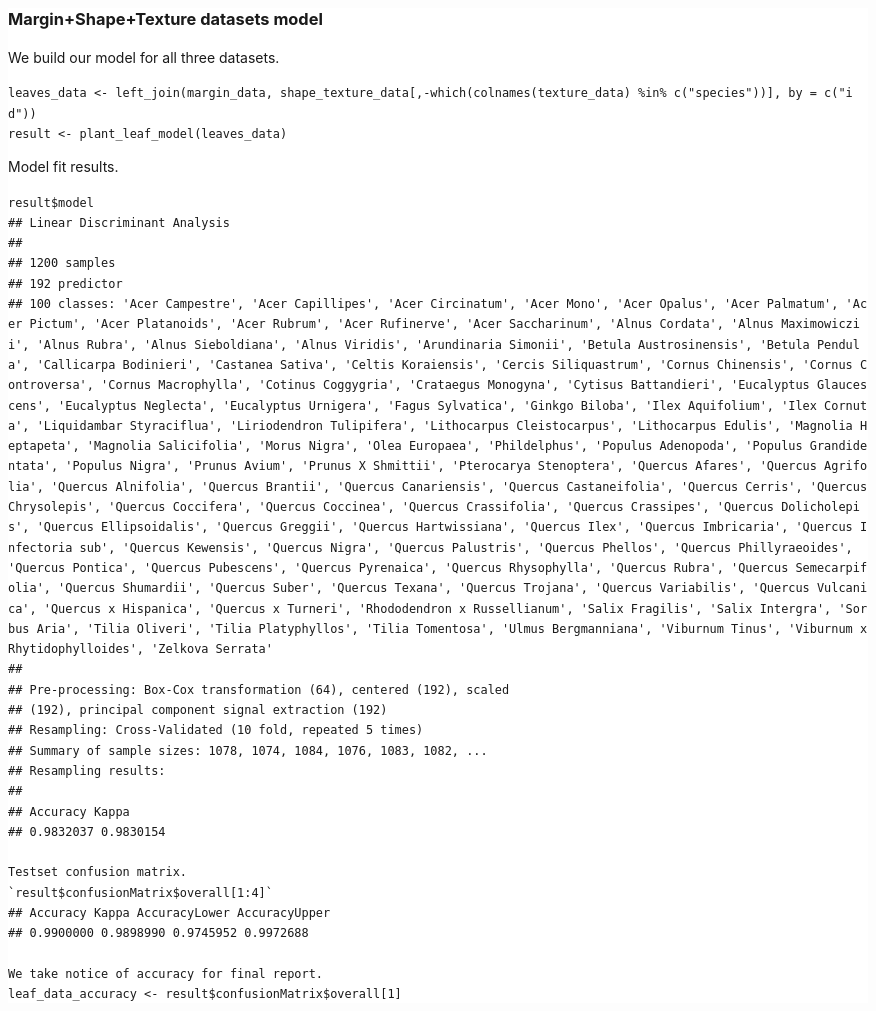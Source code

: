 ### Margin+Shape+Texture datasets model

We build our model for all three datasets.

```
leaves_data <- left_join(margin_data, shape_texture_data[,-which(colnames(texture_data) %in% c("species"))], by = c("id"))
result <- plant_leaf_model(leaves_data)

```

Model fit results.

```
result$model
## Linear Discriminant Analysis 
## 
## 1200 samples
## 192 predictor
## 100 classes: 'Acer Campestre', 'Acer Capillipes', 'Acer Circinatum', 'Acer Mono', 'Acer Opalus', 'Acer Palmatum', 'Acer Pictum', 'Acer Platanoids', 'Acer Rubrum', 'Acer Rufinerve', 'Acer Saccharinum', 'Alnus Cordata', 'Alnus Maximowiczii', 'Alnus Rubra', 'Alnus Sieboldiana', 'Alnus Viridis', 'Arundinaria Simonii', 'Betula Austrosinensis', 'Betula Pendula', 'Callicarpa Bodinieri', 'Castanea Sativa', 'Celtis Koraiensis', 'Cercis Siliquastrum', 'Cornus Chinensis', 'Cornus Controversa', 'Cornus Macrophylla', 'Cotinus Coggygria', 'Crataegus Monogyna', 'Cytisus Battandieri', 'Eucalyptus Glaucescens', 'Eucalyptus Neglecta', 'Eucalyptus Urnigera', 'Fagus Sylvatica', 'Ginkgo Biloba', 'Ilex Aquifolium', 'Ilex Cornuta', 'Liquidambar Styraciflua', 'Liriodendron Tulipifera', 'Lithocarpus Cleistocarpus', 'Lithocarpus Edulis', 'Magnolia Heptapeta', 'Magnolia Salicifolia', 'Morus Nigra', 'Olea Europaea', 'Phildelphus', 'Populus Adenopoda', 'Populus Grandidentata', 'Populus Nigra', 'Prunus Avium', 'Prunus X Shmittii', 'Pterocarya Stenoptera', 'Quercus Afares', 'Quercus Agrifolia', 'Quercus Alnifolia', 'Quercus Brantii', 'Quercus Canariensis', 'Quercus Castaneifolia', 'Quercus Cerris', 'Quercus Chrysolepis', 'Quercus Coccifera', 'Quercus Coccinea', 'Quercus Crassifolia', 'Quercus Crassipes', 'Quercus Dolicholepis', 'Quercus Ellipsoidalis', 'Quercus Greggii', 'Quercus Hartwissiana', 'Quercus Ilex', 'Quercus Imbricaria', 'Quercus Infectoria sub', 'Quercus Kewensis', 'Quercus Nigra', 'Quercus Palustris', 'Quercus Phellos', 'Quercus Phillyraeoides', 'Quercus Pontica', 'Quercus Pubescens', 'Quercus Pyrenaica', 'Quercus Rhysophylla', 'Quercus Rubra', 'Quercus Semecarpifolia', 'Quercus Shumardii', 'Quercus Suber', 'Quercus Texana', 'Quercus Trojana', 'Quercus Variabilis', 'Quercus Vulcanica', 'Quercus x Hispanica', 'Quercus x Turneri', 'Rhododendron x Russellianum', 'Salix Fragilis', 'Salix Intergra', 'Sorbus Aria', 'Tilia Oliveri', 'Tilia Platyphyllos', 'Tilia Tomentosa', 'Ulmus Bergmanniana', 'Viburnum Tinus', 'Viburnum x Rhytidophylloides', 'Zelkova Serrata' 
## 
## Pre-processing: Box-Cox transformation (64), centered (192), scaled
## (192), principal component signal extraction (192) 
## Resampling: Cross-Validated (10 fold, repeated 5 times) 
## Summary of sample sizes: 1078, 1074, 1084, 1076, 1083, 1082, ... 
## Resampling results:
## 
## Accuracy Kappa 
## 0.9832037 0.9830154

Testset confusion matrix.
`result$confusionMatrix$overall[1:4]`
## Accuracy Kappa AccuracyLower AccuracyUpper 
## 0.9900000 0.9898990 0.9745952 0.9972688

We take notice of accuracy for final report.
leaf_data_accuracy <- result$confusionMatrix$overall[1]

```
